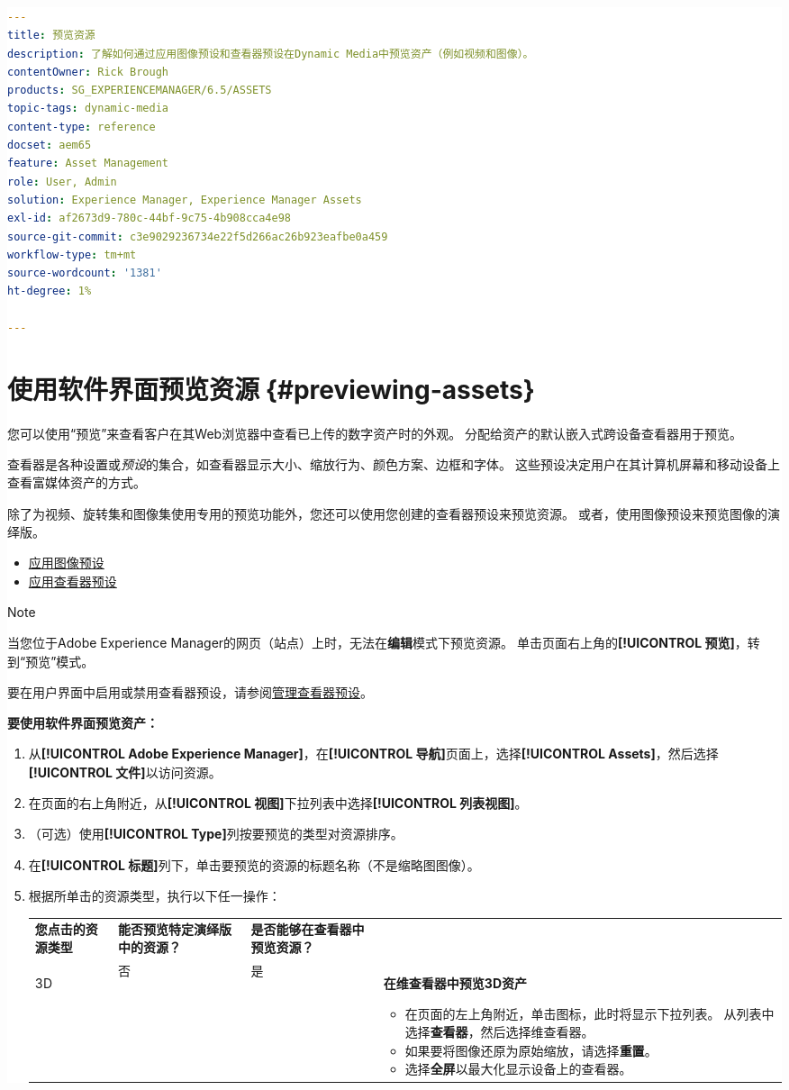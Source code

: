 ```yaml
---
title: 预览资源
description: 了解如何通过应用图像预设和查看器预设在Dynamic Media中预览资产（例如视频和图像）。
contentOwner: Rick Brough
products: SG_EXPERIENCEMANAGER/6.5/ASSETS
topic-tags: dynamic-media
content-type: reference
docset: aem65
feature: Asset Management
role: User, Admin
solution: Experience Manager, Experience Manager Assets
exl-id: af2673d9-780c-44bf-9c75-4b908cca4e98
source-git-commit: c3e9029236734e22f5d266ac26b923eafbe0a459
workflow-type: tm+mt
source-wordcount: '1381'
ht-degree: 1%

---
```


# 使用软件界面预览资源 {#previewing-assets}

您可以使用“预览”来查看客户在其Web浏览器中查看已上传的数字资产时的外观。 分配给资产的默认嵌入式跨设备查看器用于预览。

查看器是各种设置或&#x200B;*预设*&#x200B;的集合，如查看器显示大小、缩放行为、颜色方案、边框和字体。 这些预设决定用户在其计算机屏幕和移动设备上查看富媒体资产的方式。

除了为视频、旋转集和图像集使用专用的预览功能外，您还可以使用您创建的查看器预设来预览资源。 或者，使用图像预设来预览图像的演绎版。

* [应用图像预设](/help/assets/image-presets.md)
* [应用查看器预设](/help/assets/viewer-presets.md)

>[!NOTE]
>
>当您位于Adobe Experience Manager的网页（站点）上时，无法在&#x200B;**编辑**&#x200B;模式下预览资源。 单击页面右上角的&#x200B;**[!UICONTROL 预览]**，转到“预览”模式。

要在用户界面中启用或禁用查看器预设，请参阅[管理查看器预设](/help/assets/managing-viewer-presets.md)。

**要使用软件界面预览资产：**

1. 从&#x200B;**[!UICONTROL Adobe Experience Manager]**，在&#x200B;**[!UICONTROL 导航]**&#x200B;页面上，选择&#x200B;**[!UICONTROL Assets]**，然后选择&#x200B;**[!UICONTROL 文件]**&#x200B;以访问资源。
1. 在页面的右上角附近，从&#x200B;**[!UICONTROL 视图]**&#x200B;下拉列表中选择&#x200B;**[!UICONTROL 列表视图]**。
1. （可选）使用&#x200B;**[!UICONTROL Type]**&#x200B;列按要预览的类型对资源排序。
1. 在&#x200B;**[!UICONTROL 标题]**&#x200B;列下，单击要预览的资源的标题名称（不是缩略图图像）。
1. 根据所单击的资源类型，执行以下任一操作：


   <table>
    <tbody>
      <tr>
      <td><strong>您点击的资源类型</strong><br /> </td>
      <td><strong>能否预览特定演绎版中的资源？</strong></td>
      <td><strong>是否能够在查看器中预览资源？</strong></td>
      <td> </td>
      </tr>
      <tr>
      <td><p>3D</p> </td>
      <td>否</td>
      <td>是</td>
      <td><p><strong>在维查看器中预览3D资产</strong></p>
      <ul>
      <li>在页面的左上角附近，单击图标，此时将显示下拉列表。 从列表中选择<strong>查看器</strong>，然后选择维查看器。</li>
      <li>如果要将图像还原为原始缩放，请选择<strong>重置</strong>。</li>
      <li>选择<strong>全屏</strong>以最大化显示设备上的查看器。</li>
      </ul>